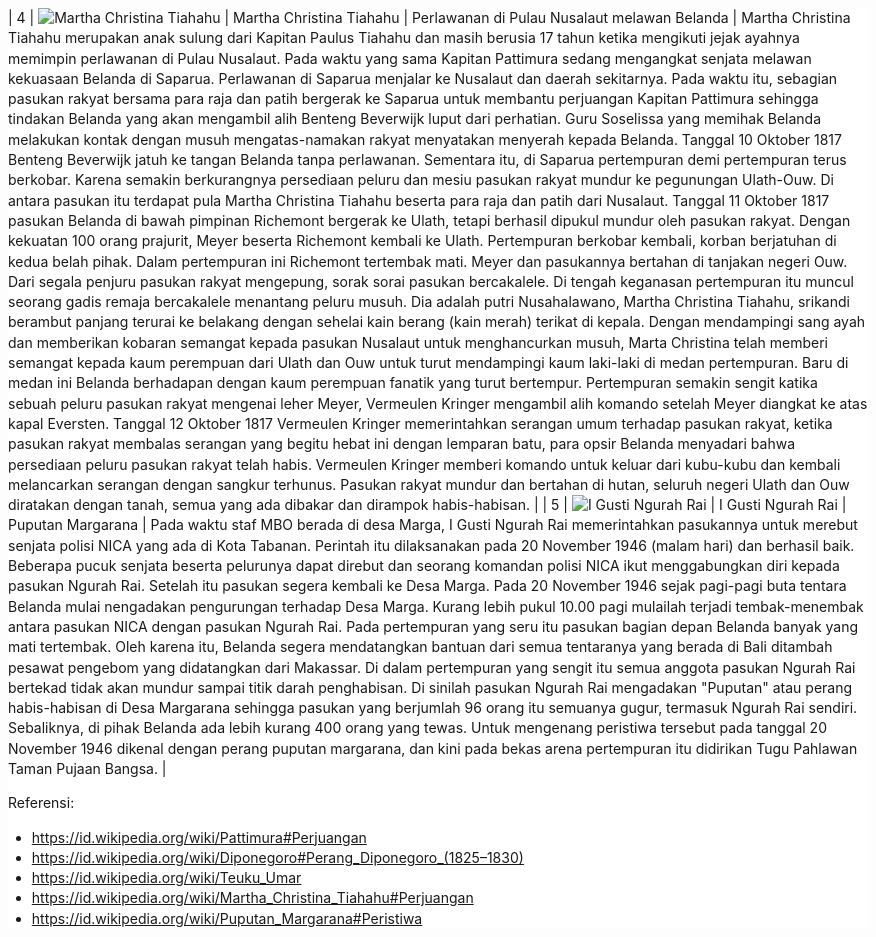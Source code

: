 | 4 | ![Martha Christina Tiahahu](https://raw.githubusercontent.com/fhsch/Perlawanan-Rakyat-Indonesia/main/static/martha-christina-tiahahu.jpg) | Martha Christina Tiahahu | Perlawanan di Pulau Nusalaut melawan Belanda | Martha Christina Tiahahu merupakan anak sulung dari Kapitan Paulus Tiahahu dan masih berusia 17 tahun ketika mengikuti jejak ayahnya memimpin perlawanan di Pulau Nusalaut. Pada waktu yang sama Kapitan Pattimura sedang mengangkat senjata melawan kekuasaan Belanda di Saparua. Perlawanan di Saparua menjalar ke Nusalaut dan daerah sekitarnya. Pada waktu itu, sebagian pasukan rakyat bersama para raja dan patih bergerak ke Saparua untuk membantu perjuangan Kapitan Pattimura sehingga tindakan Belanda yang akan mengambil alih Benteng Beverwijk luput dari perhatian. Guru Soselissa yang memihak Belanda melakukan kontak dengan musuh mengatas-namakan rakyat menyatakan menyerah kepada Belanda. Tanggal 10 Oktober 1817 Benteng Beverwijk jatuh ke tangan Belanda tanpa perlawanan. Sementara itu, di Saparua pertempuran demi pertempuran terus berkobar. Karena semakin berkurangnya persediaan peluru dan mesiu pasukan rakyat mundur ke pegunungan Ulath-Ouw. Di antara pasukan itu terdapat pula Martha Christina Tiahahu beserta para raja dan patih dari Nusalaut. Tanggal 11 Oktober 1817 pasukan Belanda di bawah pimpinan Richemont bergerak ke Ulath, tetapi berhasil dipukul mundur oleh pasukan rakyat. Dengan kekuatan 100 orang prajurit, Meyer beserta Richemont kembali ke Ulath. Pertempuran berkobar kembali, korban berjatuhan di kedua belah pihak. Dalam pertempuran ini Richemont tertembak mati. Meyer dan pasukannya bertahan di tanjakan negeri Ouw. Dari segala penjuru pasukan rakyat mengepung, sorak sorai pasukan bercakalele. Di tengah keganasan pertempuran itu muncul seorang gadis remaja bercakalele menantang peluru musuh. Dia adalah putri Nusahalawano, Martha Christina Tiahahu, srikandi berambut panjang terurai ke belakang dengan sehelai kain berang (kain merah) terikat di kepala. Dengan mendampingi sang ayah dan memberikan kobaran semangat kepada pasukan Nusalaut untuk menghancurkan musuh, Marta Christina telah memberi semangat kepada kaum perempuan dari Ulath dan Ouw untuk turut mendampingi kaum laki-laki di medan pertempuran. Baru di medan ini Belanda berhadapan dengan kaum perempuan fanatik yang turut bertempur. Pertempuran semakin sengit katika sebuah peluru pasukan rakyat mengenai leher Meyer, Vermeulen Kringer mengambil alih komando setelah Meyer diangkat ke atas kapal Eversten. Tanggal 12 Oktober 1817 Vermeulen Kringer memerintahkan serangan umum terhadap pasukan rakyat, ketika pasukan rakyat membalas serangan yang begitu hebat ini dengan lemparan batu, para opsir Belanda menyadari bahwa persediaan peluru pasukan rakyat telah habis. Vermeulen Kringer memberi komando untuk keluar dari kubu-kubu dan kembali melancarkan serangan dengan sangkur terhunus. Pasukan rakyat mundur dan bertahan di hutan, seluruh negeri Ulath dan Ouw diratakan dengan tanah, semua yang ada dibakar dan dirampok habis-habisan. |
| 5 | ![I Gusti Ngurah Rai](https://raw.githubusercontent.com/fhsch/Perlawanan-Rakyat-Indonesia/main/static/i-gusti-ngurah-rai.jpg) | I Gusti Ngurah Rai | Puputan Margarana | Pada waktu staf MBO berada di desa Marga, I Gusti Ngurah Rai memerintahkan pasukannya untuk merebut senjata polisi NICA yang ada di Kota Tabanan. Perintah itu dilaksanakan pada 20 November 1946 (malam hari) dan berhasil baik. Beberapa pucuk senjata beserta pelurunya dapat direbut dan seorang komandan polisi NICA ikut menggabungkan diri kepada pasukan Ngurah Rai. Setelah itu pasukan segera kembali ke Desa Marga. Pada 20 November 1946 sejak pagi-pagi buta tentara Belanda mulai nengadakan pengurungan terhadap Desa Marga. Kurang lebih pukul 10.00 pagi mulailah terjadi tembak-menembak antara pasukan NICA dengan pasukan Ngurah Rai. Pada pertempuran yang seru itu pasukan bagian depan Belanda banyak yang mati tertembak. Oleh karena itu, Belanda segera mendatangkan bantuan dari semua tentaranya yang berada di Bali ditambah pesawat pengebom yang didatangkan dari Makassar. Di dalam pertempuran yang sengit itu semua anggota pasukan Ngurah Rai bertekad tidak akan mundur sampai titik darah penghabisan. Di sinilah pasukan Ngurah Rai mengadakan "Puputan" atau perang habis-habisan di Desa Margarana sehingga pasukan yang berjumlah 96 orang itu semuanya gugur, termasuk Ngurah Rai sendiri. Sebaliknya, di pihak Belanda ada lebih kurang 400 orang yang tewas. Untuk mengenang peristiwa tersebut pada tanggal 20 November 1946 dikenal dengan perang puputan margarana, dan kini pada bekas arena pertempuran itu didirikan Tugu Pahlawan Taman Pujaan Bangsa. |

Referensi:
-	https://id.wikipedia.org/wiki/Pattimura#Perjuangan
-	https://id.wikipedia.org/wiki/Diponegoro#Perang_Diponegoro_(1825–1830)
-	https://id.wikipedia.org/wiki/Teuku_Umar
-	https://id.wikipedia.org/wiki/Martha_Christina_Tiahahu#Perjuangan
-	https://id.wikipedia.org/wiki/Puputan_Margarana#Peristiwa

